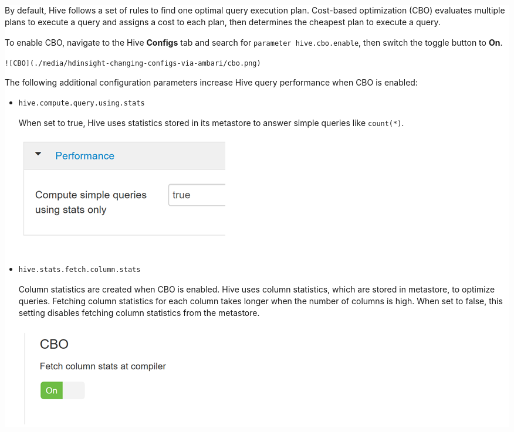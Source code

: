 By default, Hive follows a set of rules to find one optimal query execution plan. Cost-based optimization (CBO) evaluates multiple plans to execute a query and assigns a cost to each plan, then determines the cheapest plan to execute a query.

To enable CBO, navigate to the Hive **Configs** tab and search for `parameter hive.cbo.enable`, then switch the toggle button to **On**.

    ![CBO](./media/hdinsight-changing-configs-via-ambari/cbo.png)

The following additional configuration parameters increase Hive query performance when CBO is enabled:

* `hive.compute.query.using.stats`

    When set to true, Hive uses statistics stored in its metastore to answer simple queries like `count(*)`.

    ![CBO](./media/hdinsight-changing-configs-via-ambari/hive-compute-query-using-stats.png)

* `hive.stats.fetch.column.stats`

    Column statistics are created when CBO is enabled. Hive uses column statistics, which are stored in metastore, to optimize queries. Fetching column statistics for each column takes longer when the number of columns is high. When set to false, this setting disables fetching column statistics from the metastore.

    ![Hive stats set column stats](./media/hdinsight-changing-configs-via-ambari/hive-stats-fetch-column-stats.png)
